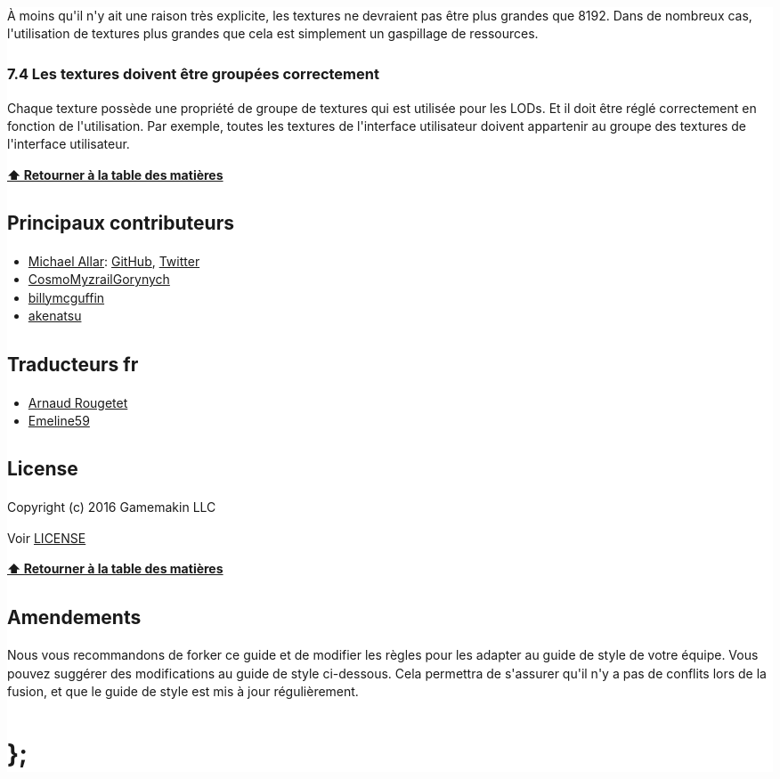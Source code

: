À moins qu'il n'y ait une raison très explicite, les textures ne devraient pas être plus grandes que 8192. Dans de nombreux cas, l'utilisation de textures plus grandes que cela est simplement un gaspillage de ressources.

<a name="7.4"></a></a>
<a name="textures-group"></a>
### 7.4 Les textures doivent être groupées correctement

Chaque texture possède une propriété de groupe de textures qui est utilisée pour les LODs. Et il doit être réglé correctement en fonction de l'utilisation. Par exemple, toutes les textures de l'interface utilisateur doivent appartenir au groupe des textures de l'interface utilisateur.

**[⬆ Retourner à la table des matières](#table-of-contents)**


## Principaux contributeurs

* [Michael Allar](http://allarsblog.com): [GitHub](https://github.com/Allar), [Twitter](https://twitter.com/michaelallar)
* [CosmoMyzrailGorynych](https://github.com/CosmoMyzrailGorynych)
* [billymcguffin](https://github.com/billymcguffin)
* [akenatsu](https://github.com/akenatsu)
	
## Traducteurs fr
	
* [Arnaud Rougetet](https://github.com/Arnaud58)
* [Emeline59](https://github.com/Emeline59)

## License

Copyright (c) 2016 Gamemakin LLC

Voir [LICENSE](/LICENSE)

**[⬆ Retourner à la table des matières](#table-of-contents)**


## Amendements

Nous vous recommandons de forker ce guide et de modifier les règles pour les adapter au guide de style de votre équipe. Vous pouvez suggérer des modifications au guide de style ci-dessous. Cela permettra de s'assurer qu'il n'y a pas de conflits lors de la fusion, et que le guide de style est mis à jour régulièrement.

# };
